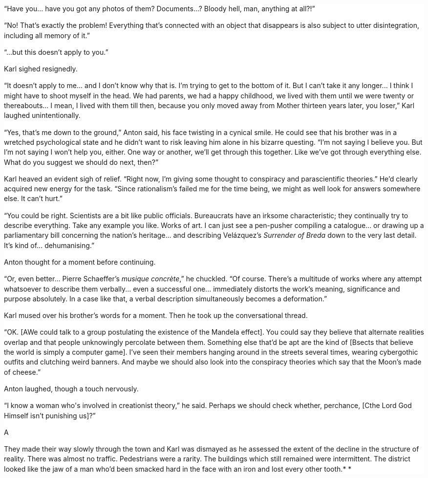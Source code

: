“Have you... have you got any photos of them? Documents...? Bloody hell, man, anything at all?\!”

“No\! That’s exactly the problem\! Everything that’s connected with an object that disappears is also subject to utter disintegration, including all memory of it.”

“...but this doesn’t apply to you.”

Karl sighed resignedly.

“It doesn’t apply to me... and I don’t know why that is. I’m trying to get to the bottom of it. But I can’t take it any longer... I think I might have to shoot myself in the head. We had parents, we had a happy childhood, we lived with them until we were twenty or thereabouts... I mean, I lived with them till then, because you only moved away from Mother thirteen years later, you loser,” Karl laughed unintentionally.

“Yes, that’s me down to the ground,” Anton said, his face twisting in a cynical smile. He could see that his brother was in a wretched psychological state and he didn’t want to risk leaving him alone in his bizarre questing. “I’m not saying I believe you. But I’m not saying I won’t help you, either. One way or another, we’ll get through this together. Like we’ve got through everything else. What do you suggest we should do next, then?”

Karl heaved an evident sigh of relief. “Right now, I’m giving some thought to conspiracy and parascientific theories.” He’d clearly acquired new energy for the task. “Since rationalism’s failed me for the time being, we might as well look for answers somewhere else. It can’t hurt.”

“You could be right. Scientists are a bit like public officials. Bureaucrats have an irksome characteristic; they continually try to describe everything. Take any example you like. Works of art. I can just see a pen-pusher compiling a catalogue... or drawing up a parliamentary bill concerning the nation’s heritage... and describing Velázquez’s *Surrender of Breda* down to the very last detail. It’s kind of... dehumanising.” 

Anton thought for a moment before continuing. 

“Or, even better... Pierre Schaeffer’s *musique concrète*,” he chuckled. “Of course. There’s a multitude of works where any attempt whatsoever to describe them verbally... even a successful one... immediately distorts the work’s meaning, significance and purpose absolutely. In a case like that, a verbal description simultaneously becomes a deformation.”

Karl mused over his brother’s words for a moment. Then he took up the conversational thread.

“OK. \[AWe could talk to a group postulating the existence of the Mandela effect\]. You could say they believe that alternate realities overlap and that people unknowingly percolate between them. Something else that’d be apt are the kind of \[Bsects that believe the world is simply a computer game\]. I’ve seen their members hanging around in the streets several times, wearing cybergothic outfits and clutching weird banners. And maybe we should also look into the conspiracy theories which say that the Moon’s made of cheese.”

Anton laughed, though a touch nervously.

“I know a woman who's involved in creationist theory,” he said. Perhaps we should check whether, perchance, \[Cthe Lord God Himself isn’t punishing us\]?”

A

They made their way slowly through the town and Karl was dismayed as he assessed the extent of the decline in the structure of reality. There was almost no traffic. Pedestrians were a rarity. The buildings which still remained were intermittent. The district looked like the jaw of a man who’d been smacked hard in the face with an iron and lost every other tooth.* *
